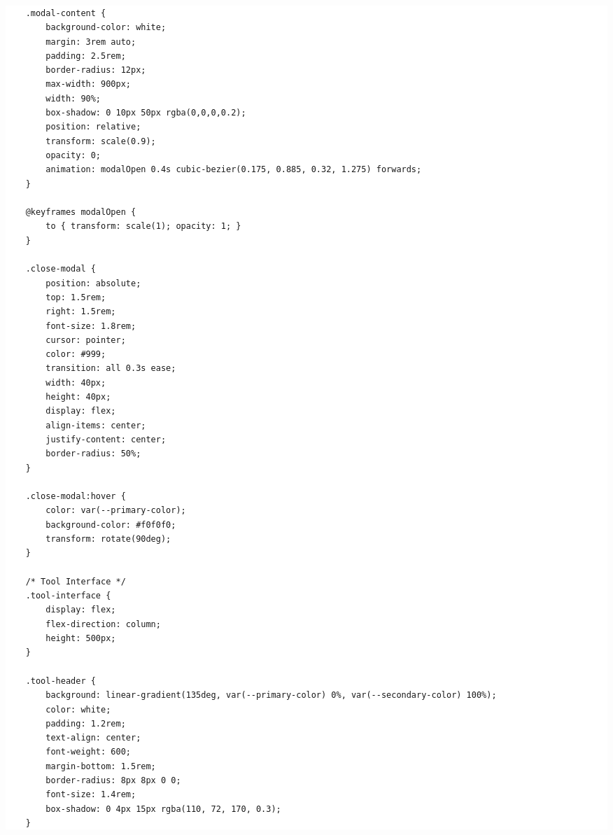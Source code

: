         .modal-content {
            background-color: white;
            margin: 3rem auto;
            padding: 2.5rem;
            border-radius: 12px;
            max-width: 900px;
            width: 90%;
            box-shadow: 0 10px 50px rgba(0,0,0,0.2);
            position: relative;
            transform: scale(0.9);
            opacity: 0;
            animation: modalOpen 0.4s cubic-bezier(0.175, 0.885, 0.32, 1.275) forwards;
        }
        
        @keyframes modalOpen {
            to { transform: scale(1); opacity: 1; }
        }
        
        .close-modal {
            position: absolute;
            top: 1.5rem;
            right: 1.5rem;
            font-size: 1.8rem;
            cursor: pointer;
            color: #999;
            transition: all 0.3s ease;
            width: 40px;
            height: 40px;
            display: flex;
            align-items: center;
            justify-content: center;
            border-radius: 50%;
        }
        
        .close-modal:hover {
            color: var(--primary-color);
            background-color: #f0f0f0;
            transform: rotate(90deg);
        }
        
        /* Tool Interface */
        .tool-interface {
            display: flex;
            flex-direction: column;
            height: 500px;
        }
        
        .tool-header {
            background: linear-gradient(135deg, var(--primary-color) 0%, var(--secondary-color) 100%);
            color: white;
            padding: 1.2rem;
            text-align: center;
            font-weight: 600;
            margin-bottom: 1.5rem;
            border-radius: 8px 8px 0 0;
            font-size: 1.4rem;
            box-shadow: 0 4px 15px rgba(110, 72, 170, 0.3);
        }
        